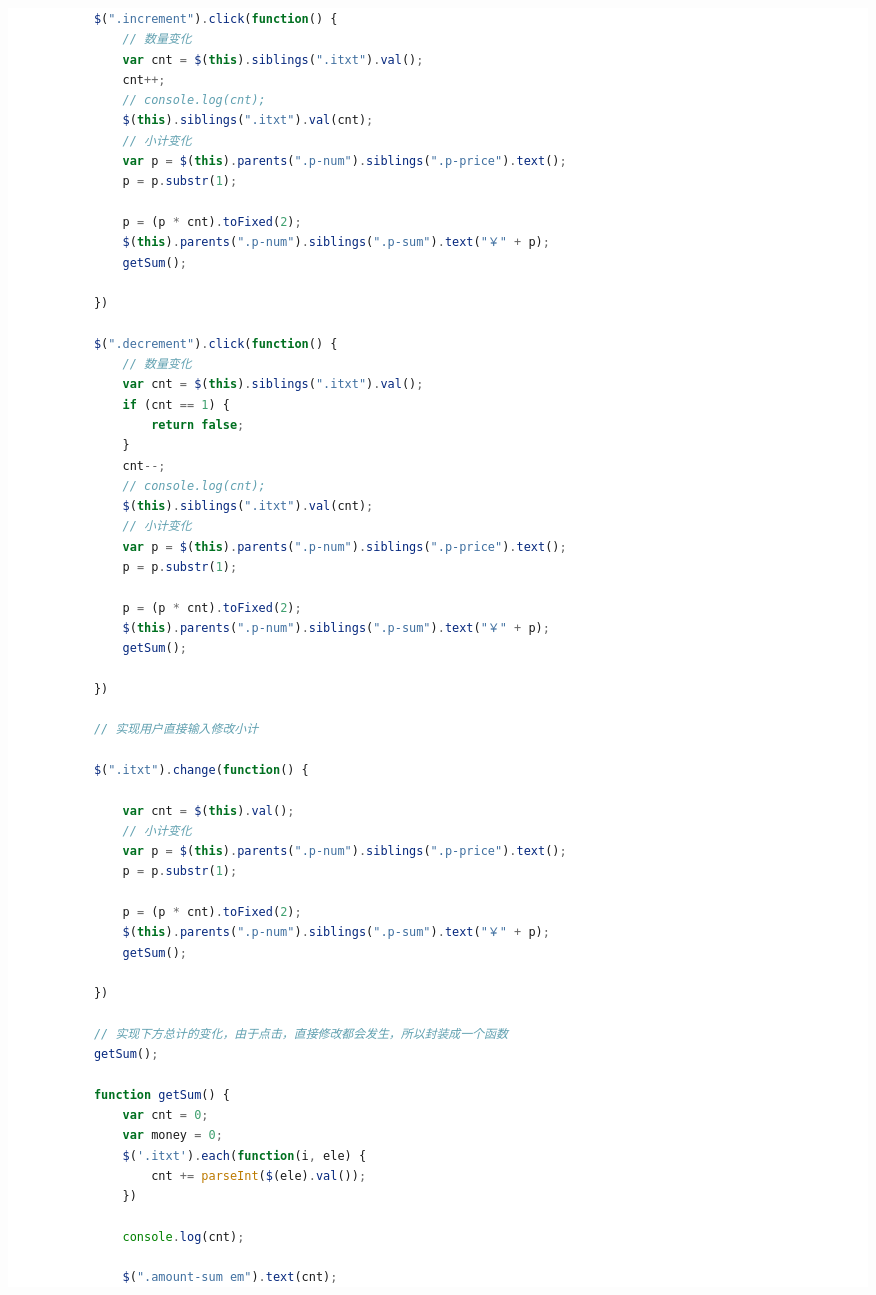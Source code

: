 ```js
            $(".increment").click(function() {
                // 数量变化
                var cnt = $(this).siblings(".itxt").val();
                cnt++;
                // console.log(cnt);
                $(this).siblings(".itxt").val(cnt);
                // 小计变化
                var p = $(this).parents(".p-num").siblings(".p-price").text();
                p = p.substr(1);

                p = (p * cnt).toFixed(2);
                $(this).parents(".p-num").siblings(".p-sum").text("￥" + p);
                getSum();

            })

            $(".decrement").click(function() {
                // 数量变化
                var cnt = $(this).siblings(".itxt").val();
                if (cnt == 1) {
                    return false;
                }
                cnt--;
                // console.log(cnt);
                $(this).siblings(".itxt").val(cnt);
                // 小计变化
                var p = $(this).parents(".p-num").siblings(".p-price").text();
                p = p.substr(1);

                p = (p * cnt).toFixed(2);
                $(this).parents(".p-num").siblings(".p-sum").text("￥" + p);
                getSum();

            })

            // 实现用户直接输入修改小计

            $(".itxt").change(function() {

                var cnt = $(this).val();
                // 小计变化
                var p = $(this).parents(".p-num").siblings(".p-price").text();
                p = p.substr(1);

                p = (p * cnt).toFixed(2);
                $(this).parents(".p-num").siblings(".p-sum").text("￥" + p);
                getSum();

            })

            // 实现下方总计的变化，由于点击，直接修改都会发生，所以封装成一个函数
            getSum();

            function getSum() {
                var cnt = 0;
                var money = 0;
                $('.itxt').each(function(i, ele) {
                    cnt += parseInt($(ele).val());
                })

                console.log(cnt);

                $(".amount-sum em").text(cnt);
```